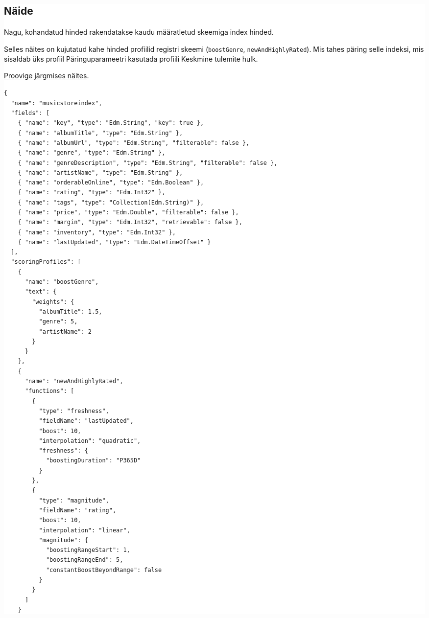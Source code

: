 <a name="example"></a>
## <a name="example"></a>Näide

Nagu, kohandatud hinded rakendatakse kaudu määratletud skeemiga index hinded.

Selles näites on kujutatud kahe hinded profiilid registri skeemi (`boostGenre`, `newAndHighlyRated`). Mis tahes päring selle indeksi, mis sisaldab üks profiil Päringuparameetri kasutada profiili Keskmine tulemite hulk.

[Proovige järgmises näites](search-get-started-scoring-profiles.md).

    {
      "name": "musicstoreindex",
      "fields": [
        { "name": "key", "type": "Edm.String", "key": true },
        { "name": "albumTitle", "type": "Edm.String" },
        { "name": "albumUrl", "type": "Edm.String", "filterable": false },
        { "name": "genre", "type": "Edm.String" },
        { "name": "genreDescription", "type": "Edm.String", "filterable": false },
        { "name": "artistName", "type": "Edm.String" },
        { "name": "orderableOnline", "type": "Edm.Boolean" },
        { "name": "rating", "type": "Edm.Int32" },
        { "name": "tags", "type": "Collection(Edm.String)" },
        { "name": "price", "type": "Edm.Double", "filterable": false },
        { "name": "margin", "type": "Edm.Int32", "retrievable": false },
        { "name": "inventory", "type": "Edm.Int32" },
        { "name": "lastUpdated", "type": "Edm.DateTimeOffset" }
      ],
      "scoringProfiles": [
        {
          "name": "boostGenre",
          "text": {
            "weights": {
              "albumTitle": 1.5,
              "genre": 5,
              "artistName": 2
            }
          }
        },
        {
          "name": "newAndHighlyRated",
          "functions": [
            {
              "type": "freshness",
              "fieldName": "lastUpdated",
              "boost": 10,
              "interpolation": "quadratic",
              "freshness": {
                "boostingDuration": "P365D"
              }
            },
            {
              "type": "magnitude",
              "fieldName": "rating",
              "boost": 10,
              "interpolation": "linear",
              "magnitude": {
                "boostingRangeStart": 1,
                "boostingRangeEnd": 5,
                "constantBoostBeyondRange": false
              }
            }
          ]
        }